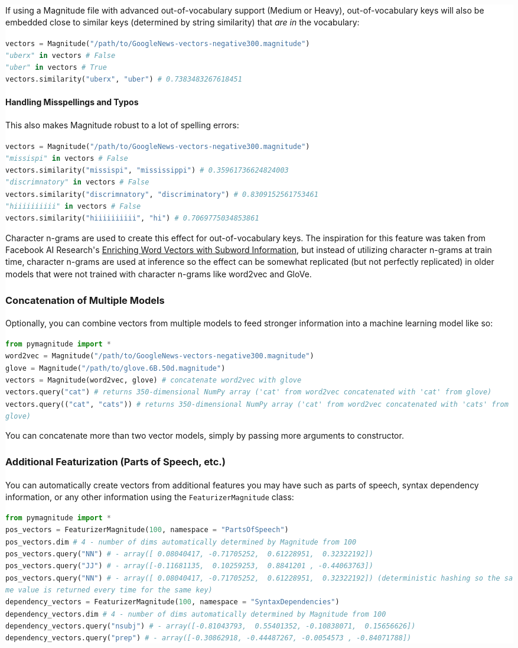 If using a Magnitude file with advanced out-of-vocabulary support (Medium or Heavy), out-of-vocabulary keys will also be embedded close to similar keys (determined by string similarity) that *are in* the vocabulary:
```python
vectors = Magnitude("/path/to/GoogleNews-vectors-negative300.magnitude")
"uberx" in vectors # False
"uber" in vectors # True
vectors.similarity("uberx", "uber") # 0.7383483267618451
```

#### Handling Misspellings and Typos
This also makes Magnitude robust to a lot of spelling errors:
```python
vectors = Magnitude("/path/to/GoogleNews-vectors-negative300.magnitude")
"missispi" in vectors # False
vectors.similarity("missispi", "mississippi") # 0.35961736624824003
"discrimnatory" in vectors # False
vectors.similarity("discrimnatory", "discriminatory") # 0.8309152561753461
"hiiiiiiiiii" in vectors # False
vectors.similarity("hiiiiiiiiii", "hi") # 0.7069775034853861
```

Character n-grams are used to create this effect for out-of-vocabulary keys. The inspiration for this feature was taken from Facebook AI Research's [Enriching Word Vectors with Subword Information](https://arxiv.org/pdf/1607.04606.pdf), but instead of utilizing character n-grams at train time, character n-grams are used at inference so the effect can be somewhat replicated (but not perfectly replicated) in older models that were not trained with character n-grams like word2vec and GloVe.

### Concatenation of Multiple Models
Optionally, you can combine vectors from multiple models to feed stronger information into a machine learning model like so:
```python
from pymagnitude import *
word2vec = Magnitude("/path/to/GoogleNews-vectors-negative300.magnitude")
glove = Magnitude("/path/to/glove.6B.50d.magnitude")
vectors = Magnitude(word2vec, glove) # concatenate word2vec with glove
vectors.query("cat") # returns 350-dimensional NumPy array ('cat' from word2vec concatenated with 'cat' from glove)
vectors.query(("cat", "cats")) # returns 350-dimensional NumPy array ('cat' from word2vec concatenated with 'cats' from glove)
```

You can concatenate more than two vector models, simply by passing more arguments to constructor.

### Additional Featurization (Parts of Speech, etc.)
You can automatically create vectors from additional features you may have such as parts of speech, syntax dependency information, or any other information using the `FeaturizerMagnitude` class:

```python
from pymagnitude import *
pos_vectors = FeaturizerMagnitude(100, namespace = "PartsOfSpeech")
pos_vectors.dim # 4 - number of dims automatically determined by Magnitude from 100
pos_vectors.query("NN") # - array([ 0.08040417, -0.71705252,  0.61228951,  0.32322192]) 
pos_vectors.query("JJ") # - array([-0.11681135,  0.10259253,  0.8841201 , -0.44063763])
pos_vectors.query("NN") # - array([ 0.08040417, -0.71705252,  0.61228951,  0.32322192]) (deterministic hashing so the same value is returned every time for the same key)
dependency_vectors = FeaturizerMagnitude(100, namespace = "SyntaxDependencies")
dependency_vectors.dim # 4 - number of dims automatically determined by Magnitude from 100
dependency_vectors.query("nsubj") # - array([-0.81043793,  0.55401352, -0.10838071,  0.15656626])
dependency_vectors.query("prep") # - array([-0.30862918, -0.44487267, -0.0054573 , -0.84071788])
```
